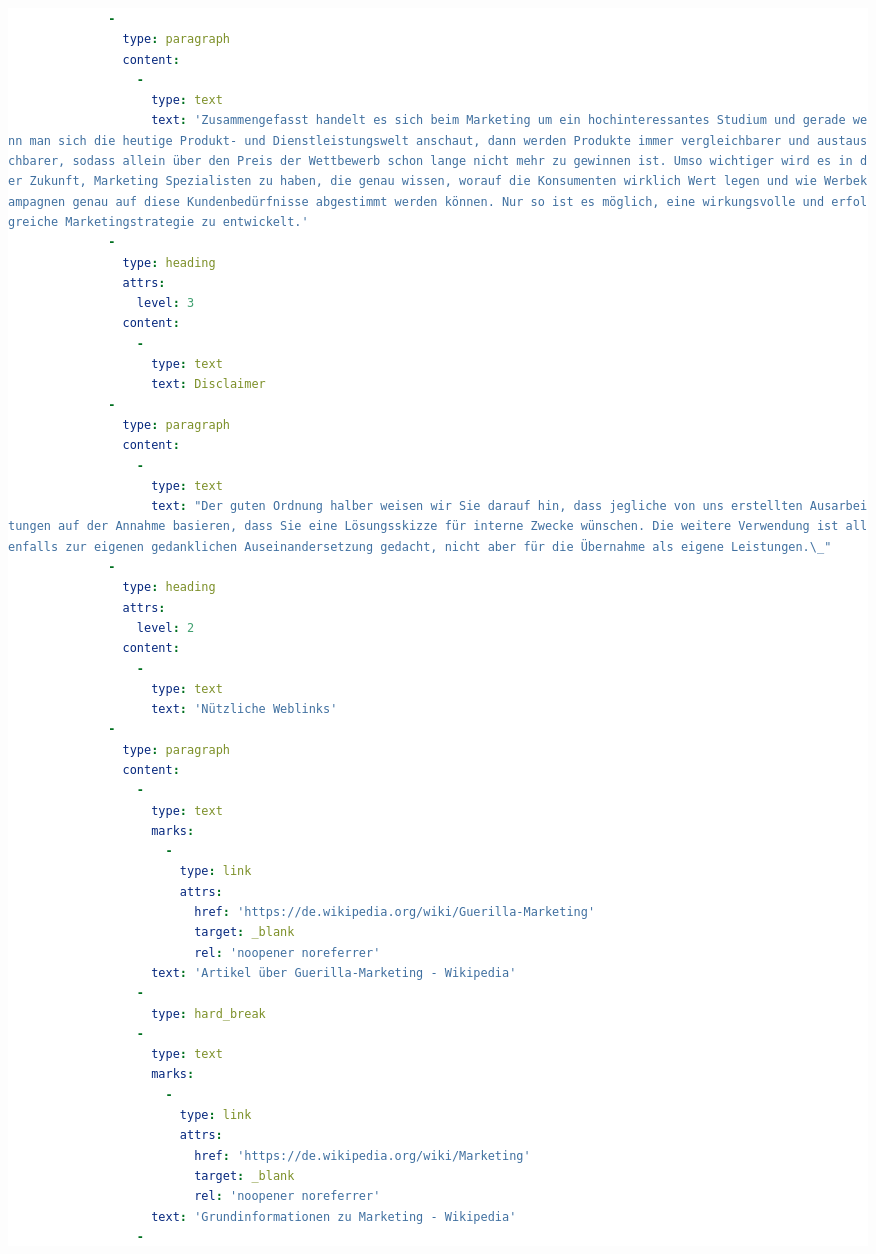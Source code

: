 ```yaml
              -
                type: paragraph
                content:
                  -
                    type: text
                    text: 'Zusammengefasst handelt es sich beim Marketing um ein hochinteressantes Studium und gerade wenn man sich die heutige Produkt- und Dienstleistungswelt anschaut, dann werden Produkte immer vergleichbarer und austauschbarer, sodass allein über den Preis der Wettbewerb schon lange nicht mehr zu gewinnen ist. Umso wichtiger wird es in der Zukunft, Marketing Spezialisten zu haben, die genau wissen, worauf die Konsumenten wirklich Wert legen und wie Werbekampagnen genau auf diese Kundenbedürfnisse abgestimmt werden können. Nur so ist es möglich, eine wirkungsvolle und erfolgreiche Marketingstrategie zu entwickelt.'
              -
                type: heading
                attrs:
                  level: 3
                content:
                  -
                    type: text
                    text: Disclaimer
              -
                type: paragraph
                content:
                  -
                    type: text
                    text: "Der guten Ordnung halber weisen wir Sie darauf hin, dass jegliche von uns erstellten Ausarbeitungen auf der Annahme basieren, dass Sie eine Lösungsskizze für interne Zwecke wünschen. Die weitere Verwendung ist allenfalls zur eigenen gedanklichen Auseinandersetzung gedacht, nicht aber für die Übernahme als eigene Leistungen.\_"
              -
                type: heading
                attrs:
                  level: 2
                content:
                  -
                    type: text
                    text: 'Nützliche Weblinks'
              -
                type: paragraph
                content:
                  -
                    type: text
                    marks:
                      -
                        type: link
                        attrs:
                          href: 'https://de.wikipedia.org/wiki/Guerilla-Marketing'
                          target: _blank
                          rel: 'noopener noreferrer'
                    text: 'Artikel über Guerilla-Marketing - Wikipedia'
                  -
                    type: hard_break
                  -
                    type: text
                    marks:
                      -
                        type: link
                        attrs:
                          href: 'https://de.wikipedia.org/wiki/Marketing'
                          target: _blank
                          rel: 'noopener noreferrer'
                    text: 'Grundinformationen zu Marketing - Wikipedia'
                  -
```